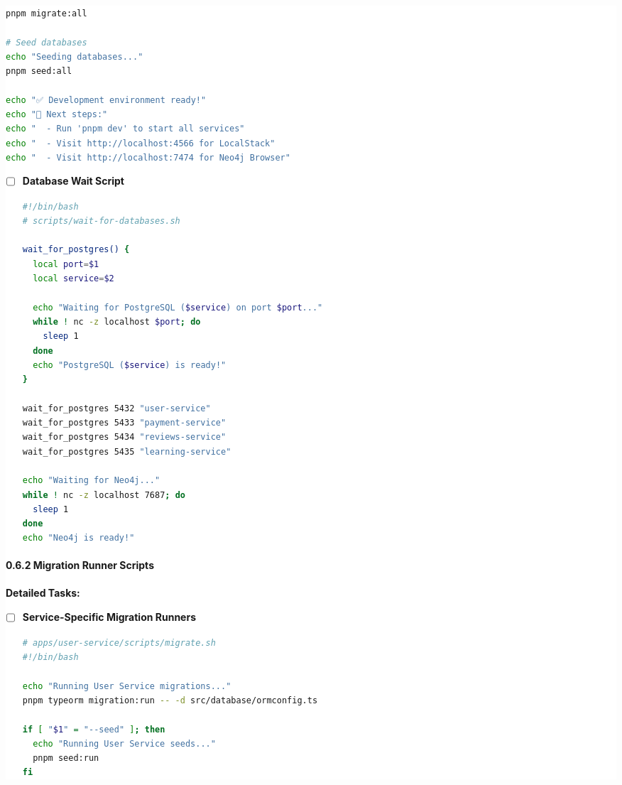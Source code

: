   ```bash
  pnpm migrate:all
  
  # Seed databases
  echo "Seeding databases..."
  pnpm seed:all
  
  echo "✅ Development environment ready!"
  echo "📝 Next steps:"
  echo "  - Run 'pnpm dev' to start all services"
  echo "  - Visit http://localhost:4566 for LocalStack"
  echo "  - Visit http://localhost:7474 for Neo4j Browser"
  ```

- [ ] **Database Wait Script**
  ```bash
  #!/bin/bash
  # scripts/wait-for-databases.sh
  
  wait_for_postgres() {
    local port=$1
    local service=$2
    
    echo "Waiting for PostgreSQL ($service) on port $port..."
    while ! nc -z localhost $port; do
      sleep 1
    done
    echo "PostgreSQL ($service) is ready!"
  }
  
  wait_for_postgres 5432 "user-service"
  wait_for_postgres 5433 "payment-service"
  wait_for_postgres 5434 "reviews-service"
  wait_for_postgres 5435 "learning-service"
  
  echo "Waiting for Neo4j..."
  while ! nc -z localhost 7687; do
    sleep 1
  done
  echo "Neo4j is ready!"
  ```

#### 0.6.2 Migration Runner Scripts
**Detailed Tasks:**
- [ ] **Service-Specific Migration Runners**
  ```bash
  # apps/user-service/scripts/migrate.sh
  #!/bin/bash
  
  echo "Running User Service migrations..."
  pnpm typeorm migration:run -- -d src/database/ormconfig.ts
  
  if [ "$1" = "--seed" ]; then
    echo "Running User Service seeds..."
    pnpm seed:run
  fi
  ```
